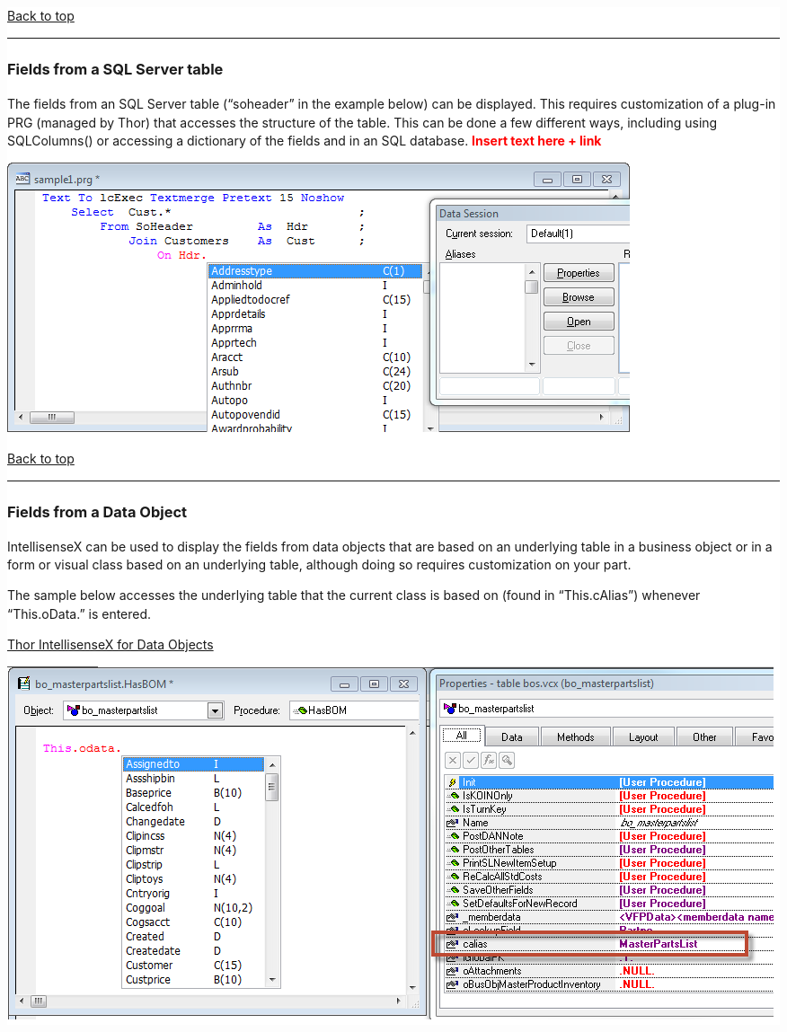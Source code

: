 [Back to top](#top)

* * *

### <a name="SampleFieldsSQL">Fields from a SQL Server table</a>

The fields from an SQL Server table (“soheader” in the example below) can be displayed. This requires customization of a plug-in PRG (managed by Thor) that accesses the structure of the table. This can be done a few different ways, including using SQLColumns() or accessing a dictionary of the fields and in an SQL database. <font color="#ff0000">**Insert text here + link**</font>


![](images/thor_intellisensex_examples_snaghtmlf871ea8.png)

[Back to top](#top)

* * *

### <a name="SampleFieldsDataObject">Fields from a Data Object</a>

IntellisenseX can be used to display the fields from data objects that are based on an underlying table in a business object or in a form or visual class based on an underlying table, although doing so requires customization on your part.

The sample below accesses the underlying table that the current class is based on (found in “This.cAlias”) whenever “This.oData.” is entered.

[Thor IntellisenseX for Data Objects](Thor_IntellisenseX_Data_Object.md)

![](images/thor_intellisensex_data_object_image_6.png)